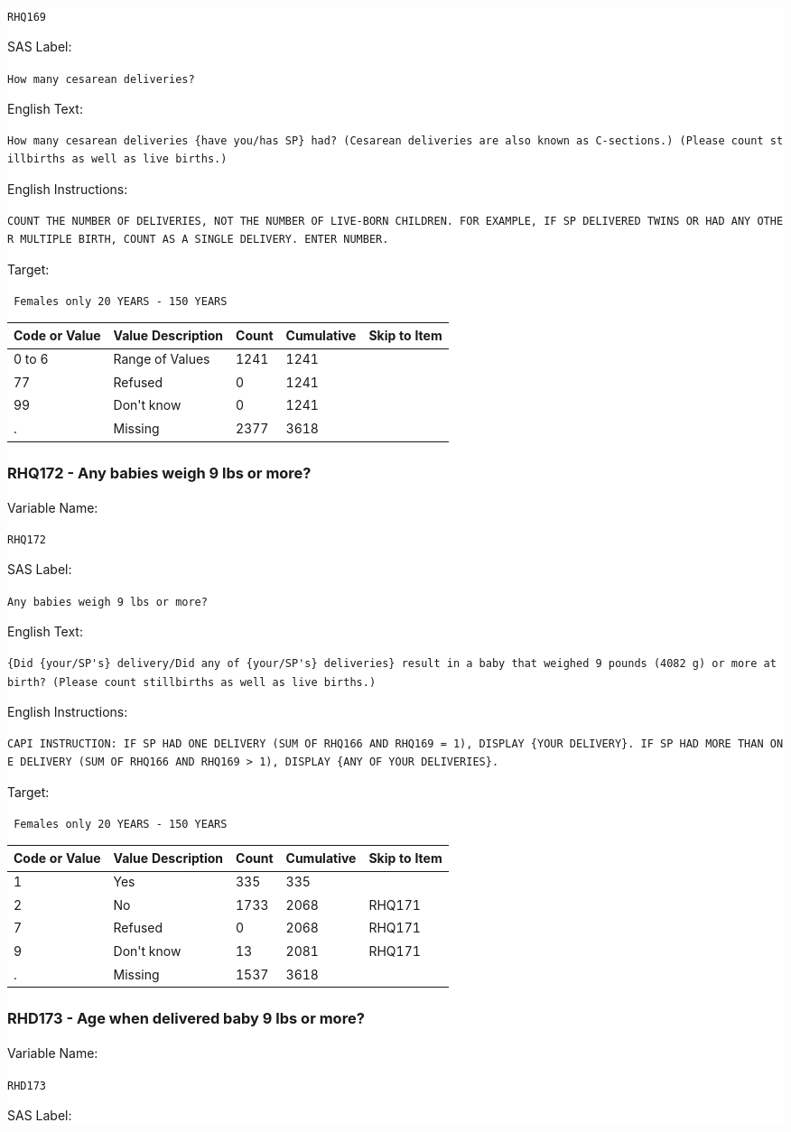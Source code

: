     RHQ169
SAS Label:

    How many cesarean deliveries?
English Text:

    How many cesarean deliveries {have you/has SP} had? (Cesarean deliveries are also known as C-sections.) (Please count stillbirths as well as live births.)
English Instructions:

    COUNT THE NUMBER OF DELIVERIES, NOT THE NUMBER OF LIVE-BORN CHILDREN. FOR EXAMPLE, IF SP DELIVERED TWINS OR HAD ANY OTHER MULTIPLE BIRTH, COUNT AS A SINGLE DELIVERY. ENTER NUMBER.
Target:

     Females only 20 YEARS - 150 YEARS
Code or Value | Value Description | Count | Cumulative | Skip to Item  
---|---|---|---|---  
0 to 6 | Range of Values | 1241 | 1241 |   
77 | Refused | 0 | 1241 |   
99 | Don't know | 0 | 1241 |   
. | Missing | 2377 | 3618 |   
  
### RHQ172 - Any babies weigh 9 lbs or more?

Variable Name:

    RHQ172
SAS Label:

    Any babies weigh 9 lbs or more?
English Text:

    {Did {your/SP's} delivery/Did any of {your/SP's} deliveries} result in a baby that weighed 9 pounds (4082 g) or more at birth? (Please count stillbirths as well as live births.)
English Instructions:

    CAPI INSTRUCTION: IF SP HAD ONE DELIVERY (SUM OF RHQ166 AND RHQ169 = 1), DISPLAY {YOUR DELIVERY}. IF SP HAD MORE THAN ONE DELIVERY (SUM OF RHQ166 AND RHQ169 > 1), DISPLAY {ANY OF YOUR DELIVERIES}.
Target:

     Females only 20 YEARS - 150 YEARS
Code or Value | Value Description | Count | Cumulative | Skip to Item  
---|---|---|---|---  
1 | Yes | 335 | 335 |   
2 | No | 1733 | 2068 | RHQ171  
7 | Refused | 0 | 2068 | RHQ171  
9 | Don't know | 13 | 2081 | RHQ171  
. | Missing | 1537 | 3618 |   
  
### RHD173 - Age when delivered baby 9 lbs or more?

Variable Name:

    RHD173
SAS Label:
